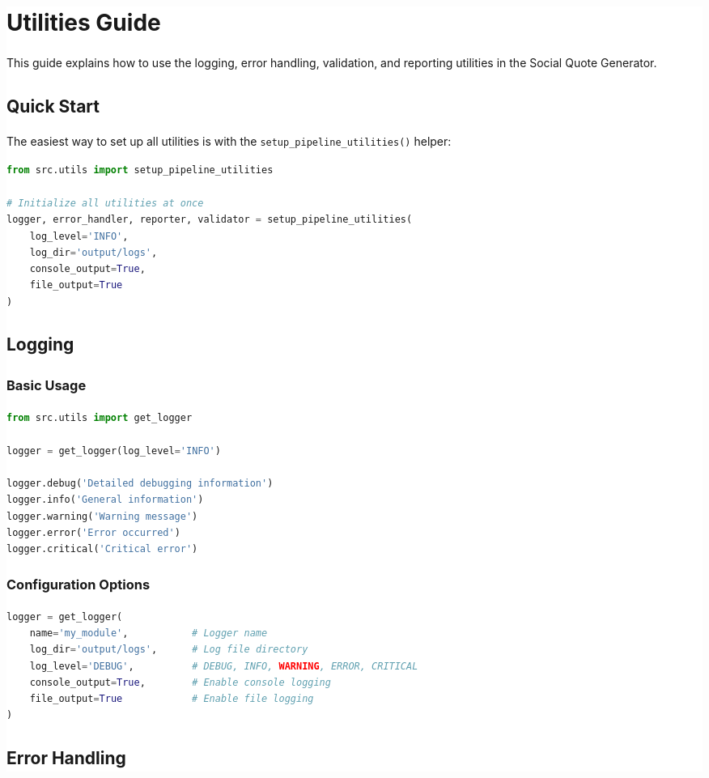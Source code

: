 # Utilities Guide

This guide explains how to use the logging, error handling, validation, and reporting utilities in the Social Quote Generator.

## Quick Start

The easiest way to set up all utilities is with the `setup_pipeline_utilities()` helper:

```python
from src.utils import setup_pipeline_utilities

# Initialize all utilities at once
logger, error_handler, reporter, validator = setup_pipeline_utilities(
    log_level='INFO',
    log_dir='output/logs',
    console_output=True,
    file_output=True
)
```

## Logging

### Basic Usage

```python
from src.utils import get_logger

logger = get_logger(log_level='INFO')

logger.debug('Detailed debugging information')
logger.info('General information')
logger.warning('Warning message')
logger.error('Error occurred')
logger.critical('Critical error')
```

### Configuration Options

```python
logger = get_logger(
    name='my_module',           # Logger name
    log_dir='output/logs',      # Log file directory
    log_level='DEBUG',          # DEBUG, INFO, WARNING, ERROR, CRITICAL
    console_output=True,        # Enable console logging
    file_output=True            # Enable file logging
)
```

## Error Handling
